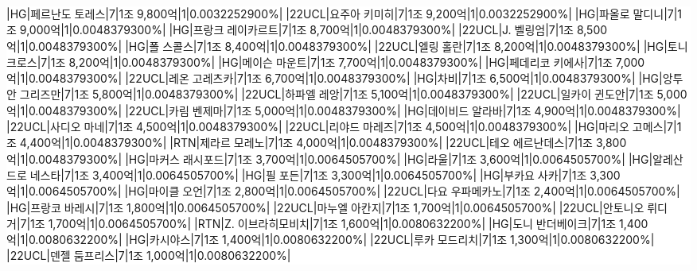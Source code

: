 |HG|페르난도 토레스|7|1조 9,800억|1|0.0032252900%|
|22UCL|요주아 키미히|7|1조 9,200억|1|0.0032252900%|
|HG|파올로 말디니|7|1조 9,000억|1|0.0048379300%|
|HG|프랑크 레이카르트|7|1조 8,700억|1|0.0048379300%|
|22UCL|J. 벨링엄|7|1조 8,500억|1|0.0048379300%|
|HG|폴 스콜스|7|1조 8,400억|1|0.0048379300%|
|22UCL|엘링 홀란|7|1조 8,200억|1|0.0048379300%|
|HG|토니 크로스|7|1조 8,200억|1|0.0048379300%|
|HG|메이슨 마운트|7|1조 7,700억|1|0.0048379300%|
|HG|페데리코 키에사|7|1조 7,000억|1|0.0048379300%|
|22UCL|레온 고레츠카|7|1조 6,700억|1|0.0048379300%|
|HG|차비|7|1조 6,500억|1|0.0048379300%|
|HG|앙투안 그리즈만|7|1조 5,800억|1|0.0048379300%|
|22UCL|하파엘 레앙|7|1조 5,100억|1|0.0048379300%|
|22UCL|일카이 귄도안|7|1조 5,000억|1|0.0048379300%|
|22UCL|카림 벤제마|7|1조 5,000억|1|0.0048379300%|
|HG|데이비드 알라바|7|1조 4,900억|1|0.0048379300%|
|22UCL|사디오 마네|7|1조 4,500억|1|0.0048379300%|
|22UCL|리야드 마레즈|7|1조 4,500억|1|0.0048379300%|
|HG|마리오 고메스|7|1조 4,400억|1|0.0048379300%|
|RTN|제라르 모레노|7|1조 4,000억|1|0.0048379300%|
|22UCL|테오 에르난데스|7|1조 3,800억|1|0.0048379300%|
|HG|마커스 래시포드|7|1조 3,700억|1|0.0064505700%|
|HG|라울|7|1조 3,600억|1|0.0064505700%|
|HG|알레산드로 네스타|7|1조 3,400억|1|0.0064505700%|
|HG|필 포든|7|1조 3,300억|1|0.0064505700%|
|HG|부카요 사카|7|1조 3,300억|1|0.0064505700%|
|HG|마이클 오언|7|1조 2,800억|1|0.0064505700%|
|22UCL|다요 우파메카노|7|1조 2,400억|1|0.0064505700%|
|HG|프랑코 바레시|7|1조 1,800억|1|0.0064505700%|
|22UCL|마누엘 아칸지|7|1조 1,700억|1|0.0064505700%|
|22UCL|안토니오 뤼디거|7|1조 1,700억|1|0.0064505700%|
|RTN|Z. 이브라히모비치|7|1조 1,600억|1|0.0080632200%|
|HG|도니 반더베이크|7|1조 1,400억|1|0.0080632200%|
|HG|카시야스|7|1조 1,400억|1|0.0080632200%|
|22UCL|루카 모드리치|7|1조 1,300억|1|0.0080632200%|
|22UCL|덴젤 둠프리스|7|1조 1,000억|1|0.0080632200%|